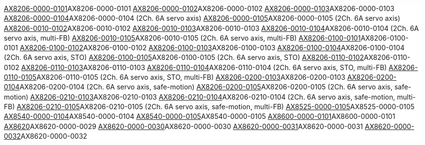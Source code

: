 <tr><td width="30%"><a href="AX8206-0000-0101">AX8206-0000-0101</a></td><td>AX8206-0000-0101</td></tr>
<tr><td width="30%"><a href="AX8206-0000-0102">AX8206-0000-0102</a></td><td>AX8206-0000-0102</td></tr>
<tr><td width="30%"><a href="AX8206-0000-0103">AX8206-0000-0103</a></td><td>AX8206-0000-0103</td></tr>
<tr><td width="30%"><a href="AX8206-0000-0104">AX8206-0000-0104</a></td><td>AX8206-0000-0104 (2Ch. 6A servo axis)</td></tr>
<tr><td width="30%"><a href="AX8206-0000-0105">AX8206-0000-0105</a></td><td>AX8206-0000-0105 (2Ch. 6A servo axis)</td></tr>
<tr><td width="30%"><a href="AX8206-0010-0102">AX8206-0010-0102</a></td><td>AX8206-0010-0102</td></tr>
<tr><td width="30%"><a href="AX8206-0010-0103">AX8206-0010-0103</a></td><td>AX8206-0010-0103</td></tr>
<tr><td width="30%"><a href="AX8206-0010-0104">AX8206-0010-0104</a></td><td>AX8206-0010-0104 (2Ch. 6A servo axis, multi-FB)</td></tr>
<tr><td width="30%"><a href="AX8206-0010-0105">AX8206-0010-0105</a></td><td>AX8206-0010-0105 (2Ch. 6A servo axis, multi-FB)</td></tr>
<tr><td width="30%"><a href="AX8206-0100-0101">AX8206-0100-0101</a></td><td>AX8206-0100-0101</td></tr>
<tr><td width="30%"><a href="AX8206-0100-0102">AX8206-0100-0102</a></td><td>AX8206-0100-0102</td></tr>
<tr><td width="30%"><a href="AX8206-0100-0103">AX8206-0100-0103</a></td><td>AX8206-0100-0103</td></tr>
<tr><td width="30%"><a href="AX8206-0100-0104">AX8206-0100-0104</a></td><td>AX8206-0100-0104 (2Ch. 6A servo axis, STO)</td></tr>
<tr><td width="30%"><a href="AX8206-0100-0105">AX8206-0100-0105</a></td><td>AX8206-0100-0105 (2Ch. 6A servo axis, STO)</td></tr>
<tr><td width="30%"><a href="AX8206-0110-0102">AX8206-0110-0102</a></td><td>AX8206-0110-0102</td></tr>
<tr><td width="30%"><a href="AX8206-0110-0103">AX8206-0110-0103</a></td><td>AX8206-0110-0103</td></tr>
<tr><td width="30%"><a href="AX8206-0110-0104">AX8206-0110-0104</a></td><td>AX8206-0110-0104 (2Ch. 6A servo axis, STO, multi-FB)</td></tr>
<tr><td width="30%"><a href="AX8206-0110-0105">AX8206-0110-0105</a></td><td>AX8206-0110-0105 (2Ch. 6A servo axis, STO, multi-FB)</td></tr>
<tr><td width="30%"><a href="AX8206-0200-0103">AX8206-0200-0103</a></td><td>AX8206-0200-0103</td></tr>
<tr><td width="30%"><a href="AX8206-0200-0104">AX8206-0200-0104</a></td><td>AX8206-0200-0104 (2Ch. 6A servo axis, safe-motion)</td></tr>
<tr><td width="30%"><a href="AX8206-0200-0105">AX8206-0200-0105</a></td><td>AX8206-0200-0105 (2Ch. 6A servo axis, safe-motion)</td></tr>
<tr><td width="30%"><a href="AX8206-0210-0103">AX8206-0210-0103</a></td><td>AX8206-0210-0103</td></tr>
<tr><td width="30%"><a href="AX8206-0210-0104">AX8206-0210-0104</a></td><td>AX8206-0210-0104 (2Ch. 6A servo axis, safe-motion, multi-FB)</td></tr>
<tr><td width="30%"><a href="AX8206-0210-0105">AX8206-0210-0105</a></td><td>AX8206-0210-0105 (2Ch. 6A servo axis, safe-motion, multi-FB)</td></tr>
<tr><td width="30%"><a href="AX8525-0000-0105">AX8525-0000-0105</a></td><td>AX8525-0000-0105</td></tr>
<tr><td width="30%"><a href="AX8540-0000-0104">AX8540-0000-0104</a></td><td>AX8540-0000-0104</td></tr>
<tr><td width="30%"><a href="AX8540-0000-0105">AX8540-0000-0105</a></td><td>AX8540-0000-0105</td></tr>
<tr><td width="30%"><a href="AX8600-0000-0101">AX8600-0000-0101</a></td><td>AX8600-0000-0101</td></tr>
<tr><td width="30%"><a href="AX8620">AX8620</a></td><td>AX8620-0000-0029</td></tr>
<tr><td width="30%"><a href="AX8620-0000-0030">AX8620-0000-0030</a></td><td>AX8620-0000-0030</td></tr>
<tr><td width="30%"><a href="AX8620-0000-0031">AX8620-0000-0031</a></td><td>AX8620-0000-0031</td></tr>
<tr><td width="30%"><a href="AX8620-0000-0032">AX8620-0000-0032</a></td><td>AX8620-0000-0032</td></tr>
